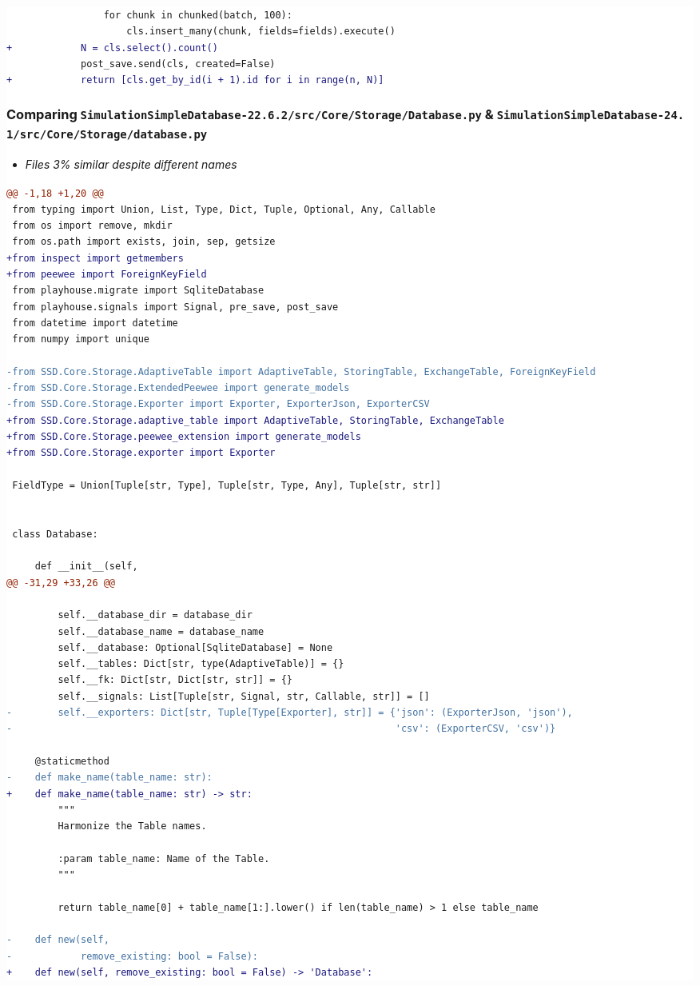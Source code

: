 ```diff
                 for chunk in chunked(batch, 100):
                     cls.insert_many(chunk, fields=fields).execute()
+            N = cls.select().count()
             post_save.send(cls, created=False)
+            return [cls.get_by_id(i + 1).id for i in range(n, N)]
```

### Comparing `SimulationSimpleDatabase-22.6.2/src/Core/Storage/Database.py` & `SimulationSimpleDatabase-24.1/src/Core/Storage/database.py`

 * *Files 3% similar despite different names*

```diff
@@ -1,18 +1,20 @@
 from typing import Union, List, Type, Dict, Tuple, Optional, Any, Callable
 from os import remove, mkdir
 from os.path import exists, join, sep, getsize
+from inspect import getmembers
+from peewee import ForeignKeyField
 from playhouse.migrate import SqliteDatabase
 from playhouse.signals import Signal, pre_save, post_save
 from datetime import datetime
 from numpy import unique
 
-from SSD.Core.Storage.AdaptiveTable import AdaptiveTable, StoringTable, ExchangeTable, ForeignKeyField
-from SSD.Core.Storage.ExtendedPeewee import generate_models
-from SSD.Core.Storage.Exporter import Exporter, ExporterJson, ExporterCSV
+from SSD.Core.Storage.adaptive_table import AdaptiveTable, StoringTable, ExchangeTable
+from SSD.Core.Storage.peewee_extension import generate_models
+from SSD.Core.Storage.exporter import Exporter
 
 FieldType = Union[Tuple[str, Type], Tuple[str, Type, Any], Tuple[str, str]]
 
 
 class Database:
 
     def __init__(self,
@@ -31,29 +33,26 @@
 
         self.__database_dir = database_dir
         self.__database_name = database_name
         self.__database: Optional[SqliteDatabase] = None
         self.__tables: Dict[str, type(AdaptiveTable)] = {}
         self.__fk: Dict[str, Dict[str, str]] = {}
         self.__signals: List[Tuple[str, Signal, str, Callable, str]] = []
-        self.__exporters: Dict[str, Tuple[Type[Exporter], str]] = {'json': (ExporterJson, 'json'),
-                                                                   'csv': (ExporterCSV, 'csv')}
 
     @staticmethod
-    def make_name(table_name: str):
+    def make_name(table_name: str) -> str:
         """
         Harmonize the Table names.
 
         :param table_name: Name of the Table.
         """
 
         return table_name[0] + table_name[1:].lower() if len(table_name) > 1 else table_name
 
-    def new(self,
-            remove_existing: bool = False):
+    def new(self, remove_existing: bool = False) -> 'Database':
```